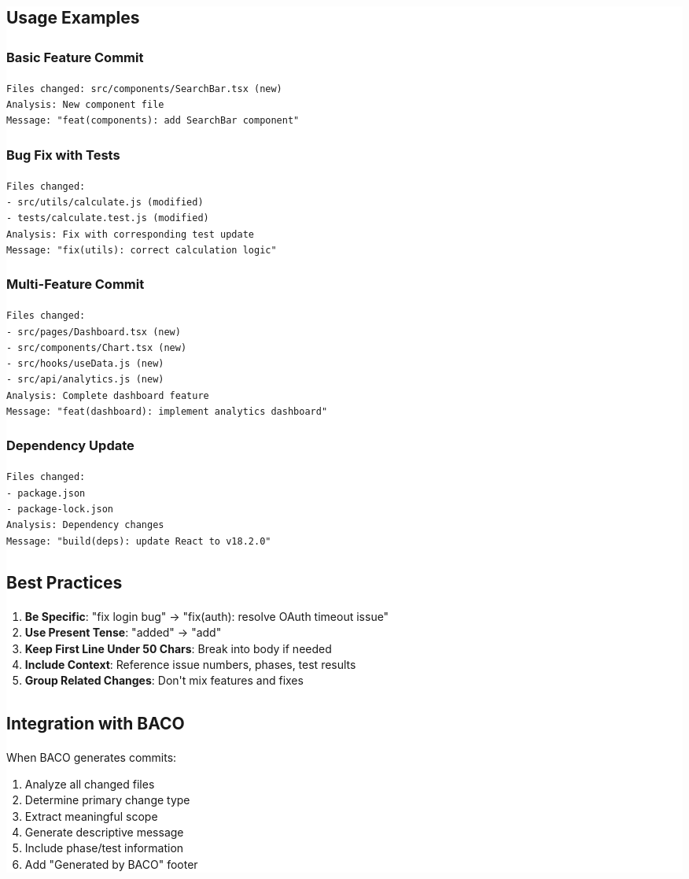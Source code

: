 ## Usage Examples

### Basic Feature Commit
```
Files changed: src/components/SearchBar.tsx (new)
Analysis: New component file
Message: "feat(components): add SearchBar component"
```

### Bug Fix with Tests
```
Files changed: 
- src/utils/calculate.js (modified)
- tests/calculate.test.js (modified)
Analysis: Fix with corresponding test update
Message: "fix(utils): correct calculation logic"
```

### Multi-Feature Commit
```
Files changed:
- src/pages/Dashboard.tsx (new)
- src/components/Chart.tsx (new)
- src/hooks/useData.js (new)
- src/api/analytics.js (new)
Analysis: Complete dashboard feature
Message: "feat(dashboard): implement analytics dashboard"
```

### Dependency Update
```
Files changed:
- package.json
- package-lock.json
Analysis: Dependency changes
Message: "build(deps): update React to v18.2.0"
```

## Best Practices

1. **Be Specific**: "fix login bug" → "fix(auth): resolve OAuth timeout issue"
2. **Use Present Tense**: "added" → "add"
3. **Keep First Line Under 50 Chars**: Break into body if needed
4. **Include Context**: Reference issue numbers, phases, test results
5. **Group Related Changes**: Don't mix features and fixes

## Integration with BACO

When BACO generates commits:
1. Analyze all changed files
2. Determine primary change type
3. Extract meaningful scope
4. Generate descriptive message
5. Include phase/test information
6. Add "Generated by BACO" footer
